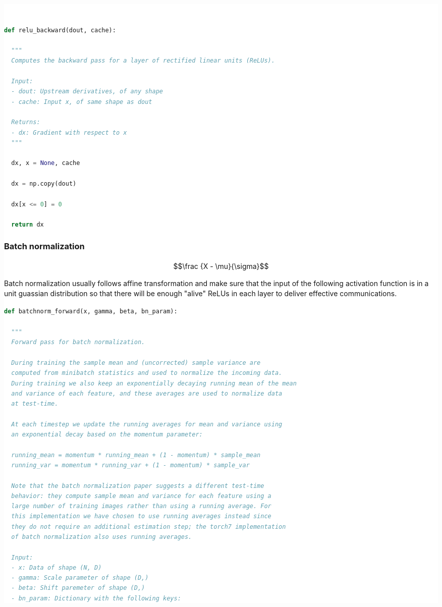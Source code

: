 ``` python


def relu_backward(dout, cache):

  """
  Computes the backward pass for a layer of rectified linear units (ReLUs).

  Input:
  - dout: Upstream derivatives, of any shape
  - cache: Input x, of same shape as dout

  Returns:
  - dx: Gradient with respect to x
  """

  dx, x = None, cache

  dx = np.copy(dout)

  dx[x <= 0] = 0

  return dx

```

### Batch normalization 

$$\frac {X - \mu}{\sigma}$$


Batch normalization usually follows affine transformation and make sure that the input of the following activation function is in a unit guassian distribution so that there will be enough "alive" ReLUs in each layer to deliver effective communications.


``` python
def batchnorm_forward(x, gamma, beta, bn_param):

  """
  Forward pass for batch normalization.
  
  During training the sample mean and (uncorrected) sample variance are
  computed from minibatch statistics and used to normalize the incoming data.
  During training we also keep an exponentially decaying running mean of the mean
  and variance of each feature, and these averages are used to normalize data
  at test-time.

  At each timestep we update the running averages for mean and variance using
  an exponential decay based on the momentum parameter:

  running_mean = momentum * running_mean + (1 - momentum) * sample_mean
  running_var = momentum * running_var + (1 - momentum) * sample_var

  Note that the batch normalization paper suggests a different test-time
  behavior: they compute sample mean and variance for each feature using a
  large number of training images rather than using a running average. For
  this implementation we have chosen to use running averages instead since
  they do not require an additional estimation step; the torch7 implementation
  of batch normalization also uses running averages.

  Input:
  - x: Data of shape (N, D)
  - gamma: Scale parameter of shape (D,)
  - beta: Shift paremeter of shape (D,)
  - bn_param: Dictionary with the following keys:
```